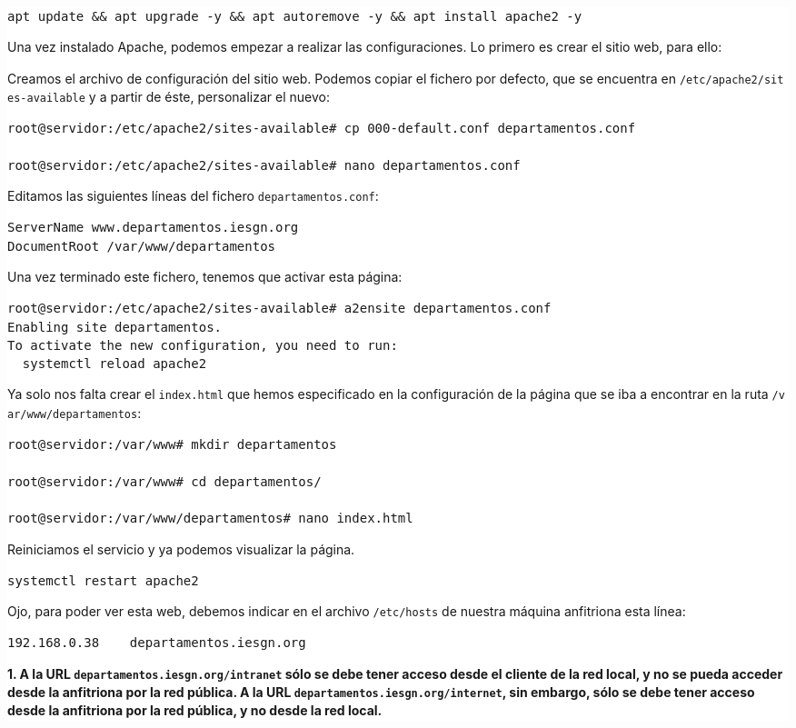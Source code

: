 <pre>
apt update && apt upgrade -y && apt autoremove -y && apt install apache2 -y
</pre>

Una vez instalado Apache, podemos empezar a realizar las configuraciones. Lo primero es crear el sitio web, para ello:

Creamos el archivo de configuración del sitio web. Podemos copiar el fichero por defecto, que se encuentra en `/etc/apache2/sites-available` y a partir de éste, personalizar el nuevo:

<pre>
root@servidor:/etc/apache2/sites-available# cp 000-default.conf departamentos.conf

root@servidor:/etc/apache2/sites-available# nano departamentos.conf
</pre>

Editamos las siguientes líneas del fichero `departamentos.conf`:

<pre>
ServerName www.departamentos.iesgn.org
DocumentRoot /var/www/departamentos
</pre>

Una vez terminado este fichero, tenemos que activar esta página:

<pre>
root@servidor:/etc/apache2/sites-available# a2ensite departamentos.conf
Enabling site departamentos.
To activate the new configuration, you need to run:
  systemctl reload apache2
</pre>

Ya solo nos falta crear el `index.html` que hemos especificado en la configuración de la página que se iba a encontrar en la ruta `/var/www/departamentos`:

<pre>
root@servidor:/var/www# mkdir departamentos

root@servidor:/var/www# cd departamentos/

root@servidor:/var/www/departamentos# nano index.html
</pre>

Reiniciamos el servicio y ya podemos visualizar la página.

<pre>
systemctl restart apache2
</pre>

Ojo, para poder ver esta web, debemos indicar en el archivo `/etc/hosts` de nuestra máquina anfitriona esta línea:

<pre>
192.168.0.38    departamentos.iesgn.org
</pre>




**1. A la URL `departamentos.iesgn.org/intranet` sólo se debe tener acceso desde el cliente de la red local, y no se pueda acceder desde la anfitriona por la red pública. A la URL `departamentos.iesgn.org/internet`, sin embargo, sólo se debe tener acceso desde la anfitriona por la red pública, y no desde la red local.**
